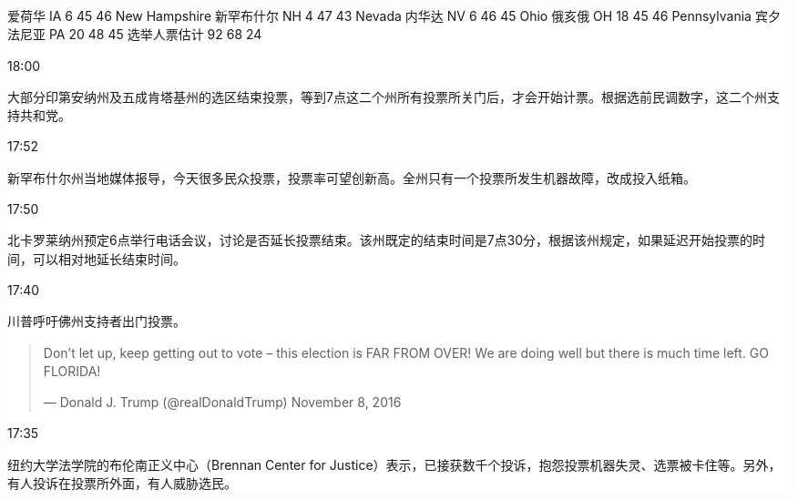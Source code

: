 <td>爱荷华</td>
<td>IA</td>
<td width="73">6</td>
<td>45</td>
<td>46</td>
</tr>
<tr>
<td width="99">New Hampshire</td>
<td>新罕布什尔</td>
<td>NH</td>
<td width="73">4</td>
<td>47</td>
<td>43</td>
</tr>
<tr>
<td width="99">Nevada</td>
<td>内华达</td>
<td>NV</td>
<td width="73">6</td>
<td>46</td>
<td>45</td>
</tr>
<tr>
<td width="99">Ohio</td>
<td>俄亥俄</td>
<td>OH</td>
<td width="73">18</td>
<td>45</td>
<td>46</td>
</tr>
<tr>
<td width="99">Pennsylvania</td>
<td>宾夕法尼亚</td>
<td>PA</td>
<td width="73">20</td>
<td>48</td>
<td>45</td>
</tr>
<tr>
<td width="99">选举人票估计</td>
<td></td>
<td></td>
<td width="73">92</td>
<td>68</td>
<td>24</td>
</tr>
</tbody>
</table>
<p>18:00</p>
<p>大部分印第安纳州及五成肯塔基州的选区结束投票，等到7点这二个州所有投票所关门后，才会开始计票。根据选前民调数字，这二个州支持共和党。</p>
<p>17:52</p>
<p>新罕布什尔州当地媒体报导，今天很多民众投票，投票率可望创新高。全州只有一个投票所发生机器故障，改成投入纸箱。</p>
<p>17:50</p>
<p>北卡罗莱纳州预定6点举行电话会议，讨论是否延长投票结束。该州既定的结束时间是7点30分，根据该州规定，如果延迟开始投票的时间，可以相对地延长结束时间。</p>
<p>17:40</p>
<p>川普呼吁佛州支持者出门投票。</p>
<blockquote class="twitter-tweet" data-lang="en"><p>Don&#8217;t let up, keep getting out to vote &#8211; this election is FAR FROM OVER! We are doing well but there is much time left. GO FLORIDA!</p>
<p>— Donald J. Trump (@realDonaldTrump) <ahref="https://twitter.com/realDonaldTrump/status/796102830352465921">November 8, 2016</a></p></blockquote>
<p><a src="//platform.twitter.com/widgets.js" async="" charset="utf-8"></a></p>
<p>17:35</p>
<p><span class="st">纽约大学法学院的布伦南正义中心（Brennan Center for Justice）表示，已接获数千个投诉，抱怨投票机器失灵、选票被卡住等。另外，有人投诉在投票所外面，有人威胁选民。</span></p>